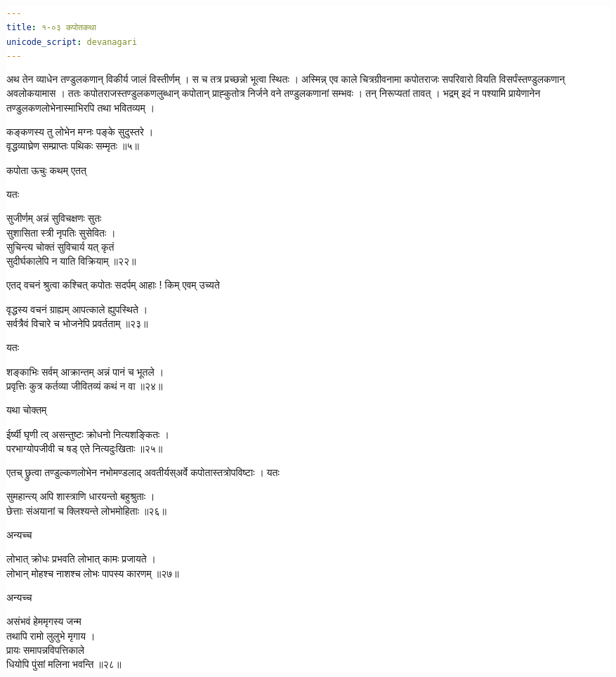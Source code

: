 ```yaml
---
title: १-०३ कपोतकथा
unicode_script: devanagari
---
```


अथ तेन व्याधेन तण्डुलकणान् विकीर्य जालं विस्तीर्णम् । स च तत्र प्रच्छन्नो भूत्वा स्थितः । अस्मिन्न् एव काले चित्रग्रीवनामा कपोतराजः सपरिवारो वियति विसर्पंस्तण्डुलकणान् अवलोकयामास । ततः कपोतराजस्तण्डुलकणलुब्धान् कपोतान् प्राह्कुतोत्र निर्जने वने तण्डुलकणानां सम्भवः । तन् निरूप्यतां तावत् । भद्रम् इदं न पश्यामि प्रायेणानेन तण्डुलकणलोभेनास्माभिरपि तथा भवितव्यम् ।  

कङ्कणस्य तु लोभेन मग्नः पङ्के सुदुस्तरे ।  
वृद्धव्याघ्रेण सम्प्राप्तः पथिकः सम्मृतः ॥५॥

कपोता ऊचुः कथम् एतत्

<div class="js_include" url="../upakathAH/01-01_kankaNalObhaH.md"  newLevelForH1="3" includeTitle="true"> </div>

यतः

सुजीर्णम् अन्नं सुविचक्षणः सुतः   
सुशासिता स्त्री नृपतिः सुसेवितः ।  
सुचिन्त्य चोक्तं सुविचार्य यत् कृतं   
सुदीर्घकालेपि न याति विक्रियाम् ॥२२॥

एतद् वचनं श्रुत्वा कश्चित् कपोतः सदर्पम् आहाः ! किम् एवम् उच्यते

वृद्धस्य वचनं ग्राह्यम् आपत्काले ह्युपस्थिते ।  
सर्वत्रैवं विचारे च भोजनेपि प्रवर्तताम् ॥२३॥

यतः

शङ्काभिः सर्वम् आक्रान्तम् अन्नं पानं च भूतले ।  
प्रवृत्तिः कुत्र कर्तव्या जीवितव्यं कथं न वा ॥२४॥

यथा चोक्तम्

ईर्ष्यी घृणी त्व् असन्तुष्टः क्रोधनो नित्यशङ्कितः ।  
परभाग्योपजीवी च षड् एते नित्यदुःखिताः ॥२५॥

एतच् छ्रुत्वा तण्डुल्कणलोभेन नभोमण्डलाद् अवतीर्यस्अर्वे कपोतास्तत्रोपविष्टाः । यतः

सुमहान्त्य् अपि शास्त्राणि धारयन्तो बहुश्रुताः ।  
छेत्ताः संअयानां च क्लिश्यन्ते लोभमोहिताः ॥२६॥

अन्यच्च

लोभात् क्रोधः प्रभवति लोभात् कामः प्रजायते ।  
लोभान् मोहश्च नाशश्च लोभः पापस्य कारणम् ॥२७॥

अन्यच्च

असंभवं हेममृगस्य जन्म   
तथापि रामो लुलुभे मृगाय ।  
प्रायः समापन्नविपत्तिकाले   
धियोपि पुंसां मलिना भवन्ति ॥२८॥
